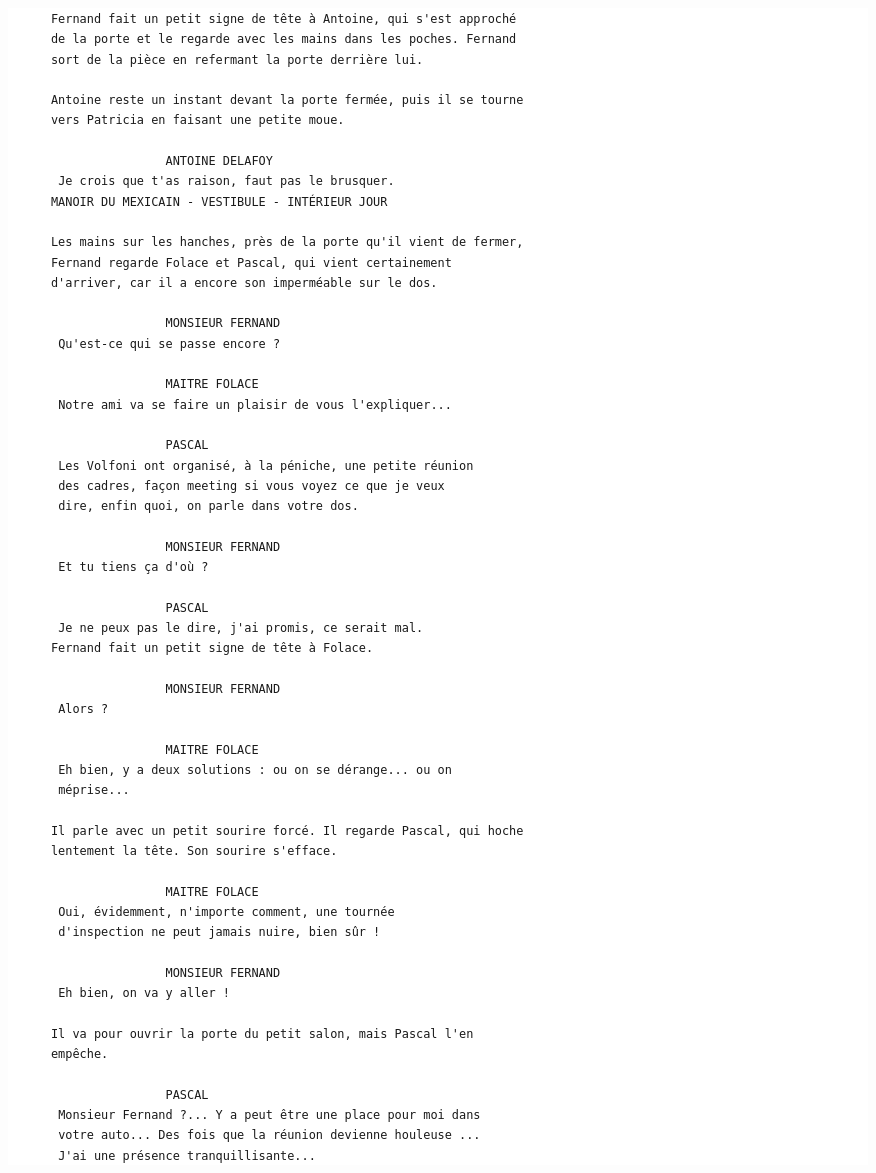           Fernand fait un petit signe de tête à Antoine, qui s'est approché
          de la porte et le regarde avec les mains dans les poches. Fernand
          sort de la pièce en refermant la porte derrière lui.
                         
          Antoine reste un instant devant la porte fermée, puis il se tourne
          vers Patricia en faisant une petite moue.
                         
                          ANTOINE DELAFOY
           Je crois que t'as raison, faut pas le brusquer.
          MANOIR DU MEXICAIN - VESTIBULE - INTÉRIEUR JOUR
                         
          Les mains sur les hanches, près de la porte qu'il vient de fermer,
          Fernand regarde Folace et Pascal, qui vient certainement
          d'arriver, car il a encore son imperméable sur le dos.
                         
                          MONSIEUR FERNAND
           Qu'est-ce qui se passe encore ?
                         
                          MAITRE FOLACE
           Notre ami va se faire un plaisir de vous l'expliquer...
                         
                          PASCAL
           Les Volfoni ont organisé, à la péniche, une petite réunion
           des cadres, façon meeting si vous voyez ce que je veux
           dire, enfin quoi, on parle dans votre dos.
                         
                          MONSIEUR FERNAND
           Et tu tiens ça d'où ?
                         
                          PASCAL
           Je ne peux pas le dire, j'ai promis, ce serait mal.
          Fernand fait un petit signe de tête à Folace.
                         
                          MONSIEUR FERNAND
           Alors ?
                         
                          MAITRE FOLACE
           Eh bien, y a deux solutions : ou on se dérange... ou on
           méprise...
                         
          Il parle avec un petit sourire forcé. Il regarde Pascal, qui hoche
          lentement la tête. Son sourire s'efface.
                         
                          MAITRE FOLACE
           Oui, évidemment, n'importe comment, une tournée
           d'inspection ne peut jamais nuire, bien sûr !
                         
                          MONSIEUR FERNAND
           Eh bien, on va y aller !
                         
          Il va pour ouvrir la porte du petit salon, mais Pascal l'en
          empêche.
                         
                          PASCAL
           Monsieur Fernand ?... Y a peut être une place pour moi dans
           votre auto... Des fois que la réunion devienne houleuse ...
           J'ai une présence tranquillisante...
                         
